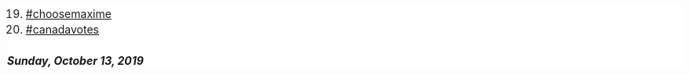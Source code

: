  19) [#choosemaxime](https://www.twitter.com/hashtag/choosemaxime)
 20) [#canadavotes](https://www.twitter.com/hashtag/canadavotes)

##### Sunday, October 13, 2019

